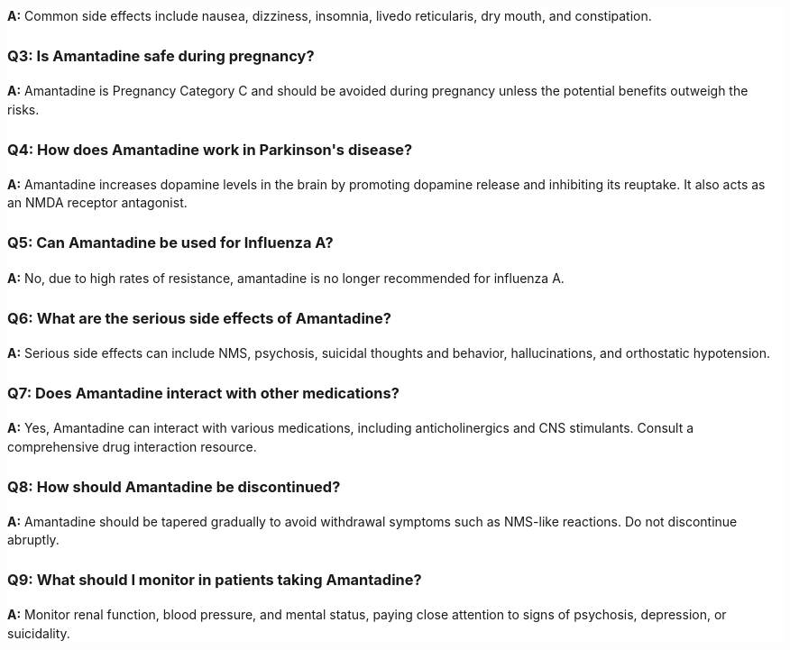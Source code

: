 **A:** Common side effects include nausea, dizziness, insomnia, livedo reticularis, dry mouth, and constipation.

### **Q3: Is Amantadine safe during pregnancy?**

**A:** Amantadine is Pregnancy Category C and should be avoided during pregnancy unless the potential benefits outweigh the risks.

### **Q4: How does Amantadine work in Parkinson's disease?**

**A:** Amantadine increases dopamine levels in the brain by promoting dopamine release and inhibiting its reuptake. It also acts as an NMDA receptor antagonist.

### **Q5:  Can Amantadine be used for Influenza A?**

**A:** No, due to high rates of resistance, amantadine is no longer recommended for influenza A.

### **Q6: What are the serious side effects of Amantadine?**

**A:**  Serious side effects can include NMS, psychosis, suicidal thoughts and behavior, hallucinations, and orthostatic hypotension.

### **Q7: Does Amantadine interact with other medications?**

**A:** Yes, Amantadine can interact with various medications, including anticholinergics and CNS stimulants. Consult a comprehensive drug interaction resource.

### **Q8: How should Amantadine be discontinued?**

**A:** Amantadine should be tapered gradually to avoid withdrawal symptoms such as NMS-like reactions. Do not discontinue abruptly.

### **Q9: What should I monitor in patients taking Amantadine?**

**A:** Monitor renal function, blood pressure, and mental status, paying close attention to signs of psychosis, depression, or suicidality.


